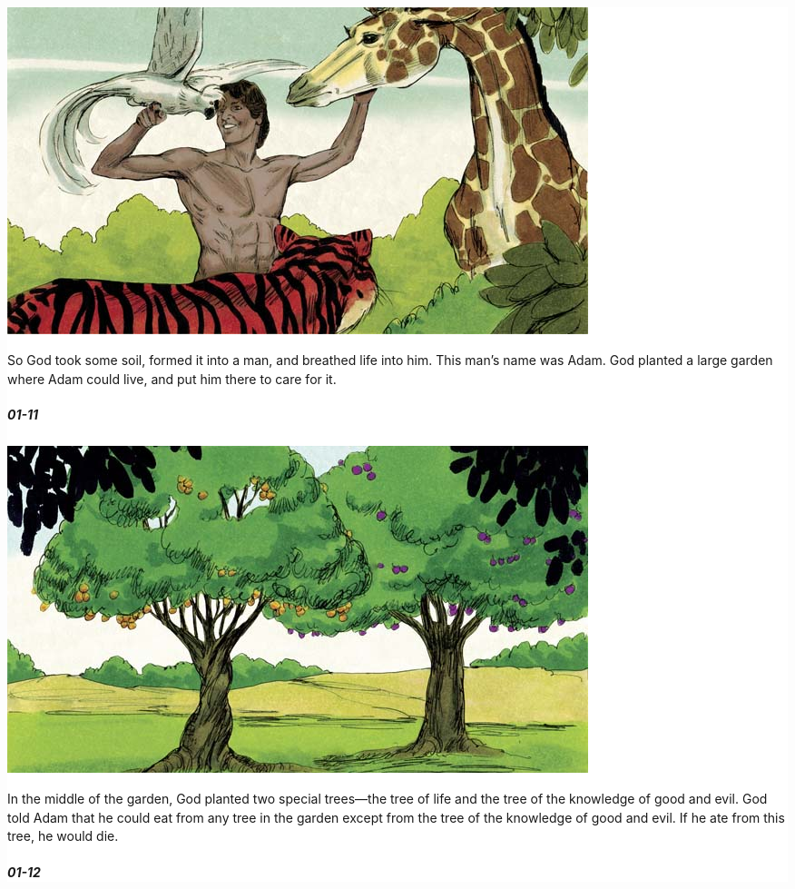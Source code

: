 ![](\images\image11.jpeg)

So God took some soil, formed it into a man, and breathed life into him. This man’s name was Adam. God planted a large garden where Adam could live, and put him there to care for it.

##### 01-11

![](\images\image12.jpeg)

In the middle of the garden, God planted two special trees—the tree of life and the tree of the knowledge of good and evil. God told Adam that he could eat from any tree in the garden except from the tree of the knowledge of good and evil. If he ate from this tree, he would die.

##### 01-12
